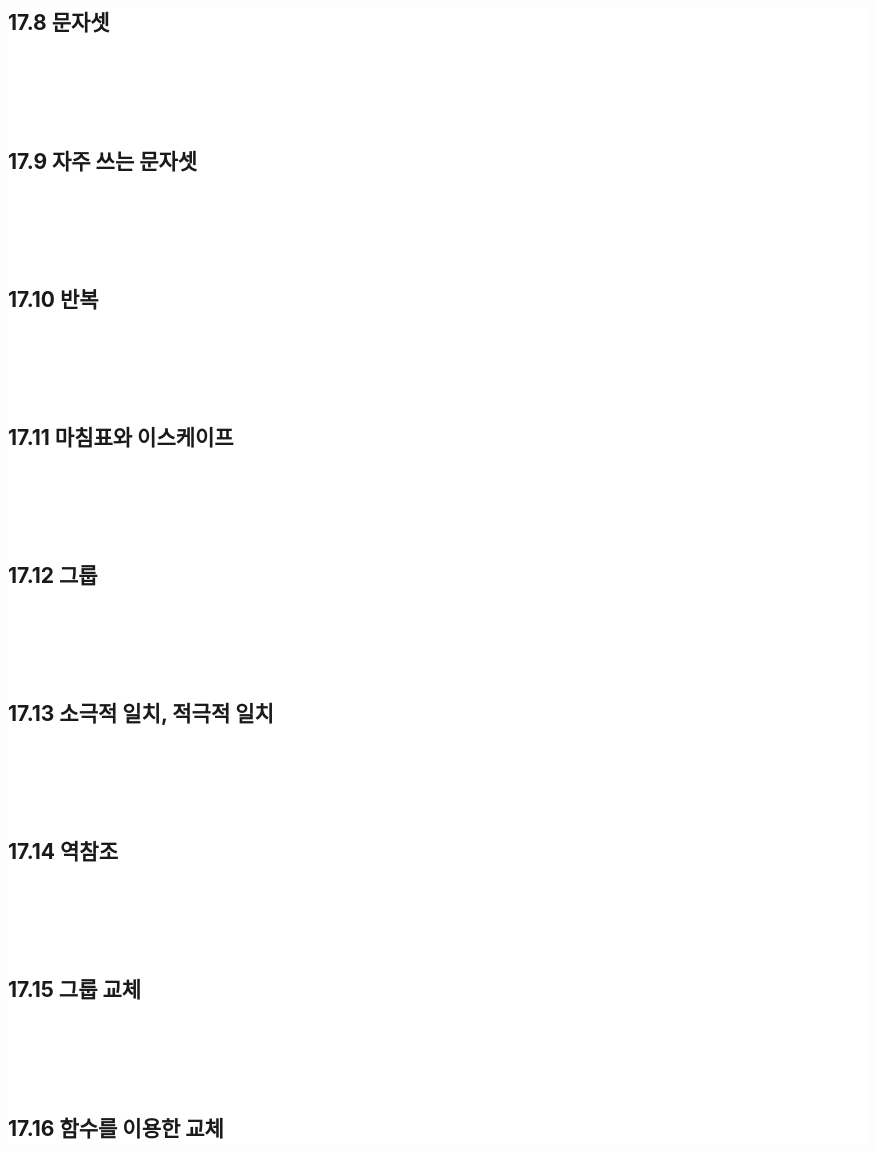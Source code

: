 ## 17.8 문자셋

<br>
<br>
<br>

## 17.9 자주 쓰는 문자셋

<br>
<br>
<br>

## 17.10 반복

<br>
<br>
<br>

## 17.11 마침표와 이스케이프

<br>
<br>
<br>

## 17.12 그룹

<br>
<br>
<br>

## 17.13 소극적 일치, 적극적 일치

<br>
<br>
<br>

## 17.14 역참조

<br>
<br>
<br>

## 17.15 그룹 교체

<br>
<br>
<br>

## 17.16 함수를 이용한 교체
